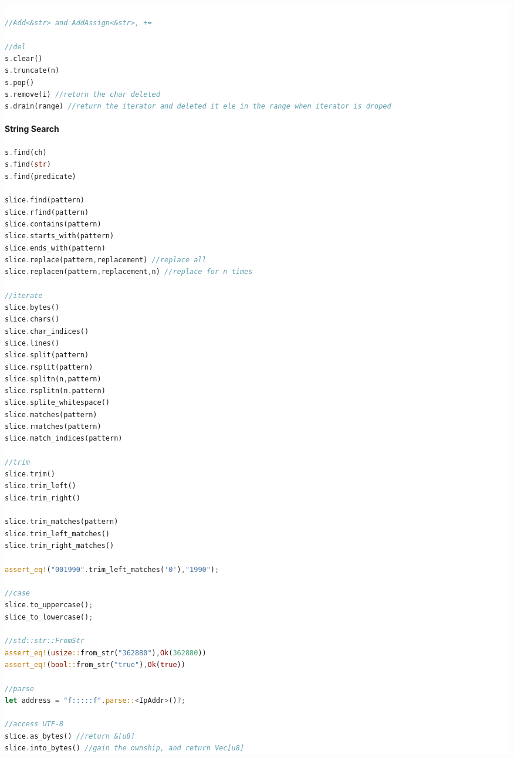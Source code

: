 ```rust

//Add<&str> and AddAssign<&str>, +=

//del
s.clear()
s.truncate(n)
s.pop()
s.remove(i) //return the char deleted
s.drain(range) //return the iterator and deleted it ele in the range when iterator is droped
```
#### String Search  
```rust
s.find(ch)
s.find(str)
s.find(predicate)

slice.find(pattern)
slice.rfind(pattern)
slice.contains(pattern)
slice.starts_with(pattern)
slice.ends_with(pattern)
slice.replace(pattern,replacement) //replace all 
slice.replacen(pattern,replacement,n) //replace for n times

//iterate
slice.bytes()
slice.chars()
slice.char_indices()
slice.lines()
slice.split(pattern)
slice.rsplit(pattern)
slice.splitn(n,pattern)
slice.rsplitn(n.pattern)
slice.splite_whitespace()
slice.matches(pattern)
slice.rmatches(pattern)
slice.match_indices(pattern)

//trim
slice.trim()
slice.trim_left()
slice.trim_right()

slice.trim_matches(pattern)
slice.trim_left_matches()
slice.trim_right_matches()

assert_eq!("001990".trim_left_matches('0'),"1990");

//case
slice.to_uppercase();
slice_to_lowercase();

//std::str::FromStr
assert_eq!(usize::from_str("362880"),Ok(362880))
assert_eq!(bool::from_str("true"),Ok(true))

//parse
let address = "f:::::f".parse::<IpAddr>()?;

//access UTF-8
slice.as_bytes() //return &[u8]
slice.into_bytes() //gain the ownship, and return Vec[u8]
```